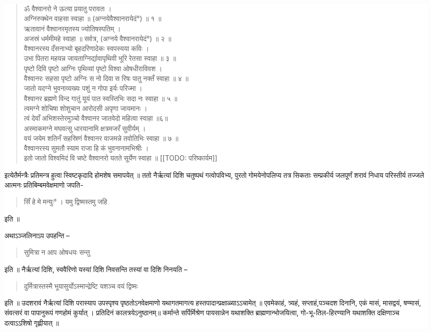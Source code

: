 > ॐ वैश्वानरो ने ऊत्या प्रयातु परावतः ।  
अग्निरुक्थेन वाहसा स्वाहा ॥ (अग्नयेवैश्वानरायेदं°) ॥ १ ॥  
ऋतावानं वैश्वानरमृतस्य ज्योतिषस्पतिम् ।  
अजस्रं धर्ममीमहे स्वाहा ॥ सर्वत्र, (अग्नये वैश्वानरायेदं°) ॥ २ ॥  
वैश्वानरस्य दँसनाभ्यो बृहदरिणादेकः स्वपस्यया कविः ।  
उभा पितरा महयन्न जायताग्निर्द्यावापृथिवी भूरि रेतसा स्वाहा ॥ ३ ॥  
पृष्टो दिवि पृष्टो आग्निः पृथिव्यां पृष्टो विश्वा ओषधीराविवश ।  
वैश्वानरः सहसा पृष्टो अग्निः स नो दिवा स रिषः पातु नक्तँ स्वाहा ॥ ४ ॥  
जातो यदग्ने भुवनाव्यख्यः पशुं न गोपा इर्यः परिज्मा ।  
वैश्वानर ब्रह्मणे विन्द गातुं यूयं पात स्वस्तिभिः सदा नः स्वाहा ॥ ५ ॥  
त्वमग्ने शोचिषा शोशुचान आरोदसी अपृणा जायमानः ।  
त्वं देवाँ अभिशस्तेरमुञ्चो वैश्वानर जातवेदो महित्वा स्वाहा ॥६॥  
अस्माकमग्ने मघवत्सु धारयानामि क्षत्रमजरँ सुवीर्यम् ।  
वयं जयेम शतिनँ सहस्रिणं वैश्वानर वाजमन्ने तवोतिभिः स्वाहा ॥ ७ ॥  
वैश्वानरस्य सुमतौ स्याम राजा हि कं भुवनानामभिश्रीः ।  
इतो जातो विश्वमिदं वि चष्टे वैश्वानरो यतते सूर्येण स्वाहा ॥
[[TODO: परिष्कार्यम]]

इत्येतैर्मन्त्रैः प्रतिमन्त्र हुत्वा स्विष्टकृदादि होमशेष समापयेत् ॥ ततो नैर्ऋत्यां दिशि चतुष्पथं गत्वोपविभ्य, पुरतो गोमयेनोपलिप्य तत्र सिकताः सम्प्रकीर्य जलपूर्णं शरावं निधाय परिस्तीर्य तज्जले आत्मनः प्रतिबिम्बमवेक्षमाणो जपति-

> सिँ हे मे मन्युः° । यमु द्विष्मस्तमु जहि

इति ॥

अथाऽञ्जलिनाऽप उपहन्ति –

> सुमित्रा न आप ओषधयः सन्तु

इति ॥ नैर्ऋत्यां दिशि, स्ववैरिणो यस्यां दिशि निवसन्ति तस्यां वा दिशि निनयति –

> दुर्मित्रास्तस्मै भूयासुर्योऽस्मान्द्रेष्टि यशञ्च वयं द्विष्मः

इति ॥ उदशरावं नैर्ऋत्यां दिशि परास्याप उपस्पृश्य पृष्ठतोऽनवेक्षमाणो यथागतमागत्य हस्तपादान्प्रक्षाळ्याऽऽचामेत् ॥ एवमेकाहं, त्र्यहं, सप्ताहं,पञ्चदश दिनानि, एकं मासं, मासद्वयं, षण्मासं, संवत्सरं वा पापानुरूपं गणहोमं कुर्यात् । प्रतिदिनं कालत्रयेऽनुष्ठानम्॥ कर्मान्ते सर्पिर्मिश्रेण पायसान्नेन यथाशक्ति ब्राह्मणान्भोजयित्वा, गो-भू-तिल-हिरण्यानि यथाशक्ति दक्षिणाञ्च दत्वाऽऽशिषो गृह्णीयात् ॥